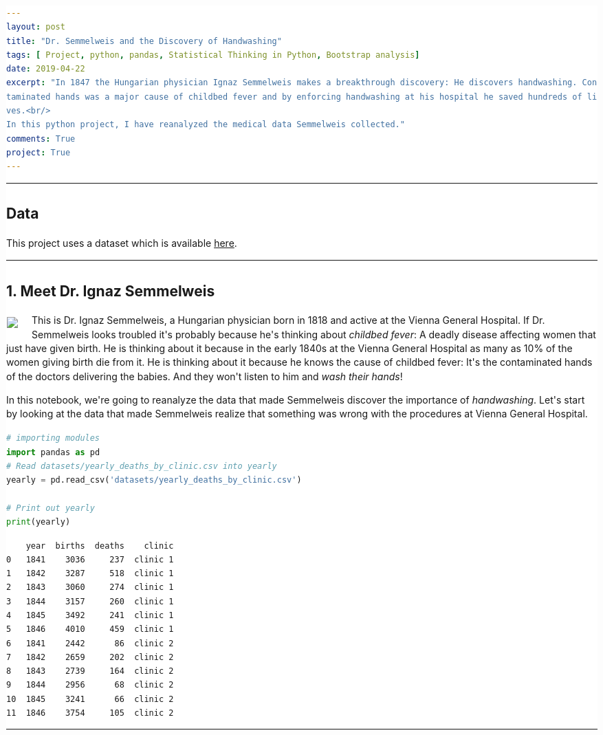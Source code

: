 ```yaml
---
layout: post
title: "Dr. Semmelweis and the Discovery of Handwashing"
tags: [ Project, python, pandas, Statistical Thinking in Python, Bootstrap analysis]
date: 2019-04-22
excerpt: "In 1847 the Hungarian physician Ignaz Semmelweis makes a breakthrough discovery: He discovers handwashing. Contaminated hands was a major cause of childbed fever and by enforcing handwashing at his hospital he saved hundreds of lives.<br/>
In this python project, I have reanalyzed the medical data Semmelweis collected."
comments: True
project: True
---
```


---
## Data
This project uses a dataset which is available [here](https://github.com/Kau5h1K/handwash-analysis/tree/master/datasets).

---
## 1. Meet Dr. Ignaz Semmelweis
<p><img style="float: left;margin:5px 20px 5px 1px" src="https://s3.amazonaws.com/assets.datacamp.com/production/project_20/img/ignaz_semmelweis_1860.jpeg"></p>

<p>This is Dr. Ignaz Semmelweis, a Hungarian physician born in 1818 and active at the Vienna General Hospital. If Dr. Semmelweis looks troubled it's probably because he's thinking about <em>childbed fever</em>: A deadly disease affecting women that just have given birth. He is thinking about it because in the early 1840s at the Vienna General Hospital as many as 10% of the women giving birth die from it. He is thinking about it because he knows the cause of childbed fever: It's the contaminated hands of the doctors delivering the babies. And they won't listen to him and <em>wash their hands</em>!</p>
<p>In this notebook, we're going to reanalyze the data that made Semmelweis discover the importance of <em>handwashing</em>. Let's start by looking at the data that made Semmelweis realize that something was wrong with the procedures at Vienna General Hospital.</p>


```python
# importing modules
import pandas as pd
# Read datasets/yearly_deaths_by_clinic.csv into yearly
yearly = pd.read_csv('datasets/yearly_deaths_by_clinic.csv')

# Print out yearly
print(yearly)
```

        year  births  deaths    clinic
    0   1841    3036     237  clinic 1
    1   1842    3287     518  clinic 1
    2   1843    3060     274  clinic 1
    3   1844    3157     260  clinic 1
    4   1845    3492     241  clinic 1
    5   1846    4010     459  clinic 1
    6   1841    2442      86  clinic 2
    7   1842    2659     202  clinic 2
    8   1843    2739     164  clinic 2
    9   1844    2956      68  clinic 2
    10  1845    3241      66  clinic 2
    11  1846    3754     105  clinic 2

---